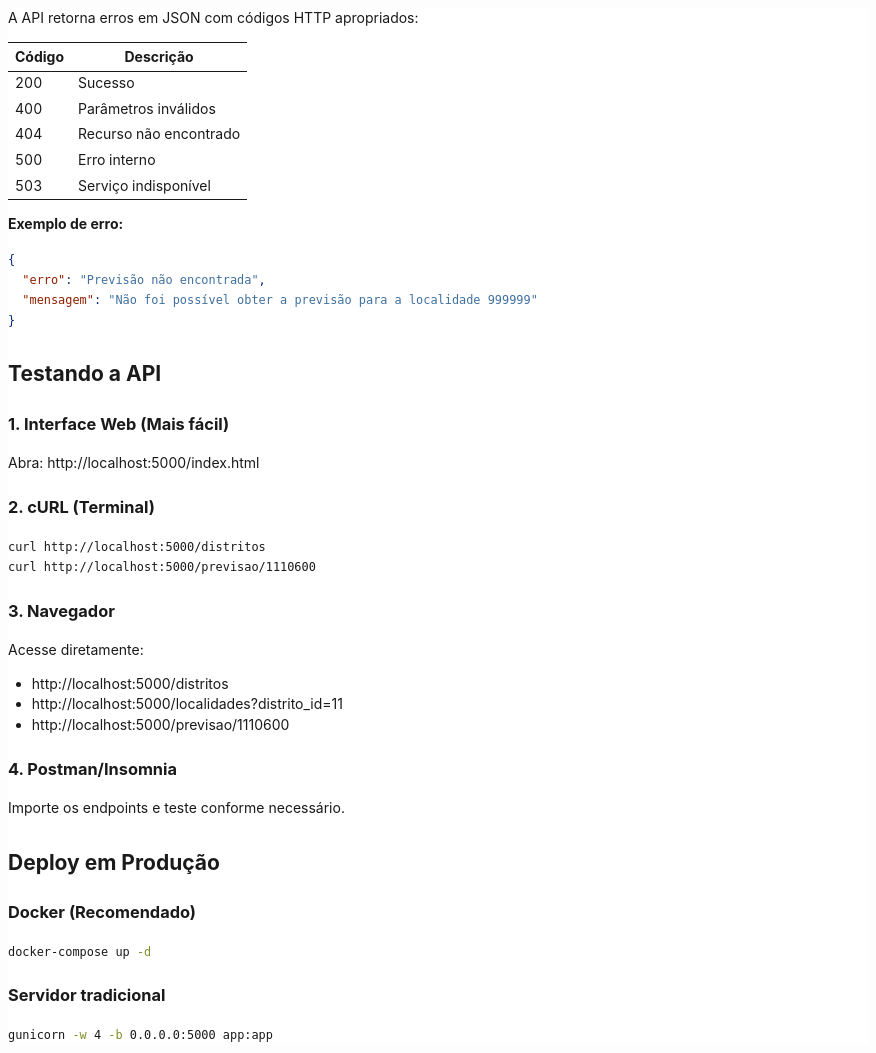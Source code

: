 A API retorna erros em JSON com códigos HTTP apropriados:

| Código | Descrição |
|--------|-----------|
| 200 | Sucesso |
| 400 | Parâmetros inválidos |
| 404 | Recurso não encontrado |
| 500 | Erro interno |
| 503 | Serviço indisponível |

**Exemplo de erro:**
```json
{
  "erro": "Previsão não encontrada",
  "mensagem": "Não foi possível obter a previsão para a localidade 999999"
}
```

## Testando a API

### 1. Interface Web (Mais fácil)
Abra: http://localhost:5000/index.html

### 2. cURL (Terminal)
```bash
curl http://localhost:5000/distritos
curl http://localhost:5000/previsao/1110600
```

### 3. Navegador
Acesse diretamente:
- http://localhost:5000/distritos
- http://localhost:5000/localidades?distrito_id=11
- http://localhost:5000/previsao/1110600

### 4. Postman/Insomnia
Importe os endpoints e teste conforme necessário.

## Deploy em Produção

### Docker (Recomendado)
```bash
docker-compose up -d
```

### Servidor tradicional
```bash
gunicorn -w 4 -b 0.0.0.0:5000 app:app
```
